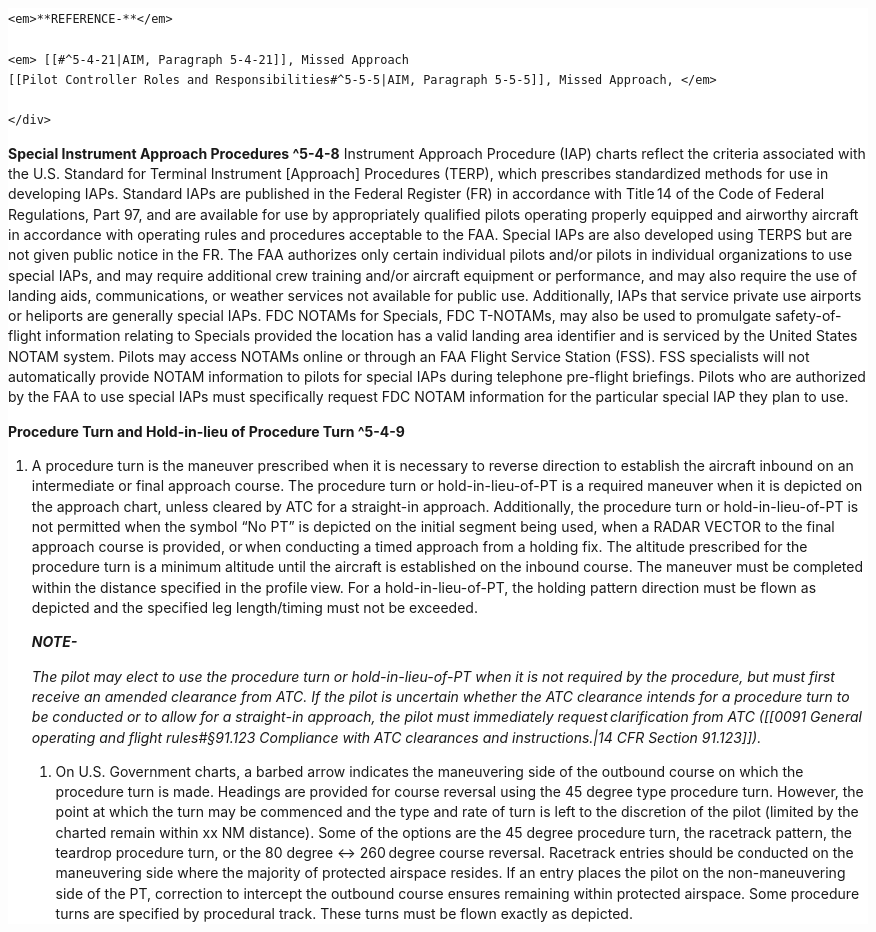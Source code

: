     <em>**REFERENCE-**</em>

    <em> [[#^5-4-21|AIM, Paragraph 5-4-21]], Missed Approach  
    [[Pilot Controller Roles and Responsibilities#^5-5-5|AIM, Paragraph 5-5-5]], Missed Approach, </em>

    </div>

**Special Instrument Approach Procedures ^5-4-8** Instrument Approach Procedure (IAP) charts reflect the criteria associated with the U.S. Standard for Terminal Instrument \[Approach\] Procedures (TERP), which prescribes standardized methods for use in developing IAPs. Standard IAPs are published in the Federal Register (FR) in accordance with Title 14 of the Code of Federal Regulations, Part 97, and are available for use by appropriately qualified pilots operating properly equipped and airworthy aircraft in accordance with operating rules and procedures acceptable to the FAA. Special IAPs are also developed using TERPS but are not given public notice in the FR. The FAA authorizes only certain individual pilots and/or pilots in individual organizations to use special IAPs, and may require additional crew training and/or aircraft equipment or performance, and may also require the use of landing aids, communications, or weather services not available for public use. Additionally, IAPs that service private use airports or heliports are generally special IAPs. FDC NOTAMs for Specials, FDC T-NOTAMs, may also be used to promulgate safety-of-flight information relating to Specials provided the location has a valid landing area identifier and is serviced by the United States NOTAM system. Pilots may access NOTAMs online or through an FAA Flight Service Station (FSS). FSS specialists will not automatically provide NOTAM information to pilots for special IAPs during telephone pre-flight briefings. Pilots who are authorized by the FAA to use special IAPs must specifically request FDC NOTAM information for the particular special IAP they plan to use.

**Procedure Turn and Hold-in-lieu of Procedure Turn ^5-4-9**

1.  A procedure turn is the maneuver prescribed when it is necessary to reverse direction to establish the aircraft inbound on an intermediate or final approach course. The procedure turn or hold-in-lieu-of-PT is a required maneuver when it is depicted on the approach chart, unless cleared by ATC for a straight-in approach. Additionally, the procedure turn or hold-in-lieu-of-PT is not permitted when the symbol “No PT” is depicted on the initial segment being used, when a RADAR VECTOR to the final approach course is provided, or when conducting a timed approach from a holding fix. The altitude prescribed for the procedure turn is a minimum altitude until the aircraft is established on the inbound course. The maneuver must be completed within the distance specified in the profile view. For a hold-in-lieu-of-PT, the holding pattern direction must be flown as depicted and the specified leg length/timing must not be exceeded.
    <div>

    <em>**NOTE-**</em>

    <em>The pilot may elect to use the procedure turn or hold-in-lieu-of-PT when it is not required by the procedure, but must first receive an amended clearance from ATC. If the pilot is uncertain whether the ATC clearance intends for a procedure turn to be conducted or to allow for a straight-in approach, the pilot must immediately request clarification from ATC ([[0091 General operating and flight rules#§91.123   Compliance with ATC clearances and instructions.|14 CFR Section 91.123]]).</em>

    </div>

    1.  On U.S. Government charts, a barbed arrow indicates the maneuvering side of the outbound course on which the procedure turn is made. Headings are provided for course reversal using the 45 degree type procedure turn. However, the point at which the turn may be commenced and the type and rate of turn is left to the discretion of the pilot (limited by the charted remain within xx NM distance). Some of the options are the 45 degree procedure turn, the racetrack pattern, the teardrop procedure turn, or the 80 degree ↔ 260 degree course reversal. Racetrack entries should be conducted on the maneuvering side where the majority of protected airspace resides. If an entry places the pilot on the non-maneuvering side of the PT, correction to intercept the outbound course ensures remaining within protected airspace. Some procedure turns are specified by procedural track. These turns must be flown exactly as depicted.